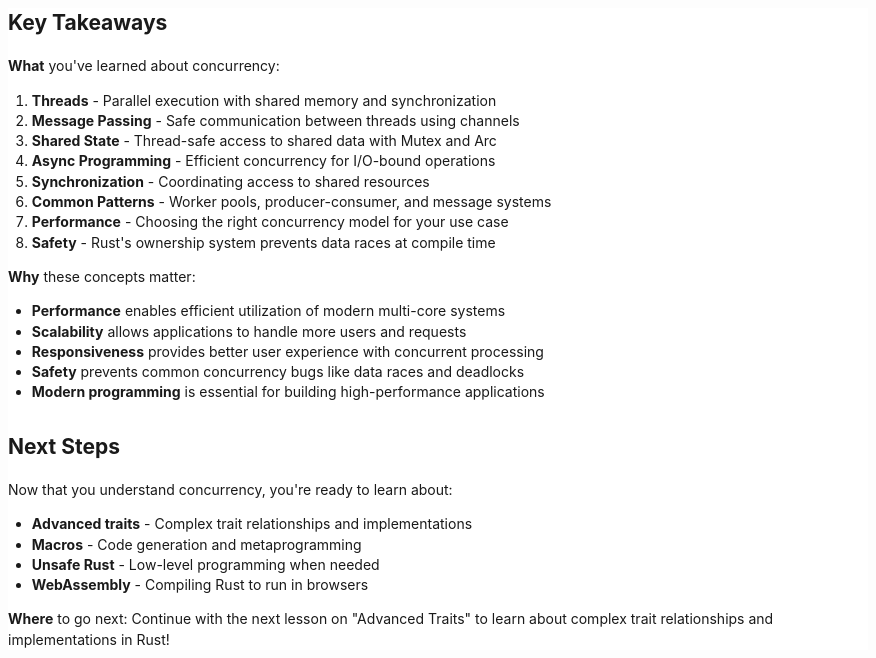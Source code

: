 ## Key Takeaways

**What** you've learned about concurrency:

1. **Threads** - Parallel execution with shared memory and synchronization
2. **Message Passing** - Safe communication between threads using channels
3. **Shared State** - Thread-safe access to shared data with Mutex and Arc
4. **Async Programming** - Efficient concurrency for I/O-bound operations
5. **Synchronization** - Coordinating access to shared resources
6. **Common Patterns** - Worker pools, producer-consumer, and message systems
7. **Performance** - Choosing the right concurrency model for your use case
8. **Safety** - Rust's ownership system prevents data races at compile time

**Why** these concepts matter:

- **Performance** enables efficient utilization of modern multi-core systems
- **Scalability** allows applications to handle more users and requests
- **Responsiveness** provides better user experience with concurrent processing
- **Safety** prevents common concurrency bugs like data races and deadlocks
- **Modern programming** is essential for building high-performance applications

## Next Steps

Now that you understand concurrency, you're ready to learn about:

- **Advanced traits** - Complex trait relationships and implementations
- **Macros** - Code generation and metaprogramming
- **Unsafe Rust** - Low-level programming when needed
- **WebAssembly** - Compiling Rust to run in browsers

**Where** to go next: Continue with the next lesson on "Advanced Traits" to learn about complex trait relationships and implementations in Rust!
